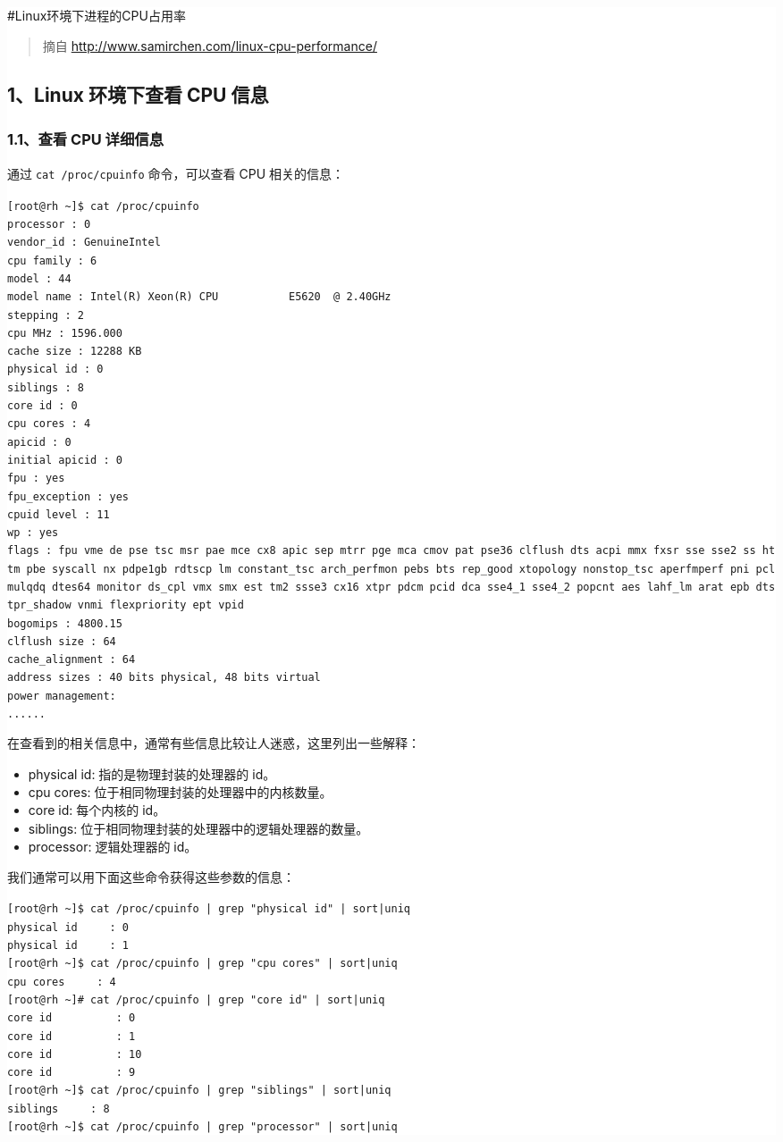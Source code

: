 #Linux环境下进程的CPU占用率

> 摘自 http://www.samirchen.com/linux-cpu-performance/

## 1、Linux 环境下查看 CPU 信息

### 1.1、查看 CPU 详细信息

通过 `cat /proc/cpuinfo` 命令，可以查看 CPU 相关的信息：

```
[root@rh ~]$ cat /proc/cpuinfo
processor : 0
vendor_id : GenuineIntel
cpu family : 6
model : 44
model name : Intel(R) Xeon(R) CPU           E5620  @ 2.40GHz
stepping : 2
cpu MHz : 1596.000
cache size : 12288 KB
physical id : 0
siblings : 8
core id : 0
cpu cores : 4
apicid : 0
initial apicid : 0
fpu : yes
fpu_exception : yes
cpuid level : 11
wp : yes
flags : fpu vme de pse tsc msr pae mce cx8 apic sep mtrr pge mca cmov pat pse36 clflush dts acpi mmx fxsr sse sse2 ss ht tm pbe syscall nx pdpe1gb rdtscp lm constant_tsc arch_perfmon pebs bts rep_good xtopology nonstop_tsc aperfmperf pni pclmulqdq dtes64 monitor ds_cpl vmx smx est tm2 ssse3 cx16 xtpr pdcm pcid dca sse4_1 sse4_2 popcnt aes lahf_lm arat epb dts tpr_shadow vnmi flexpriority ept vpid
bogomips : 4800.15
clflush size : 64
cache_alignment : 64
address sizes : 40 bits physical, 48 bits virtual
power management:
......
```

在查看到的相关信息中，通常有些信息比较让人迷惑，这里列出一些解释：

- physical id: 指的是物理封装的处理器的 id。
- cpu cores: 位于相同物理封装的处理器中的内核数量。
- core id: 每个内核的 id。
- siblings: 位于相同物理封装的处理器中的逻辑处理器的数量。
- processor: 逻辑处理器的 id。

我们通常可以用下面这些命令获得这些参数的信息：

```
[root@rh ~]$ cat /proc/cpuinfo | grep "physical id" | sort|uniq
physical id     : 0
physical id     : 1
[root@rh ~]$ cat /proc/cpuinfo | grep "cpu cores" | sort|uniq
cpu cores     : 4
[root@rh ~]# cat /proc/cpuinfo | grep "core id" | sort|uniq
core id          : 0
core id          : 1
core id          : 10
core id          : 9
[root@rh ~]$ cat /proc/cpuinfo | grep "siblings" | sort|uniq
siblings     : 8
[root@rh ~]$ cat /proc/cpuinfo | grep "processor" | sort|uniq
```